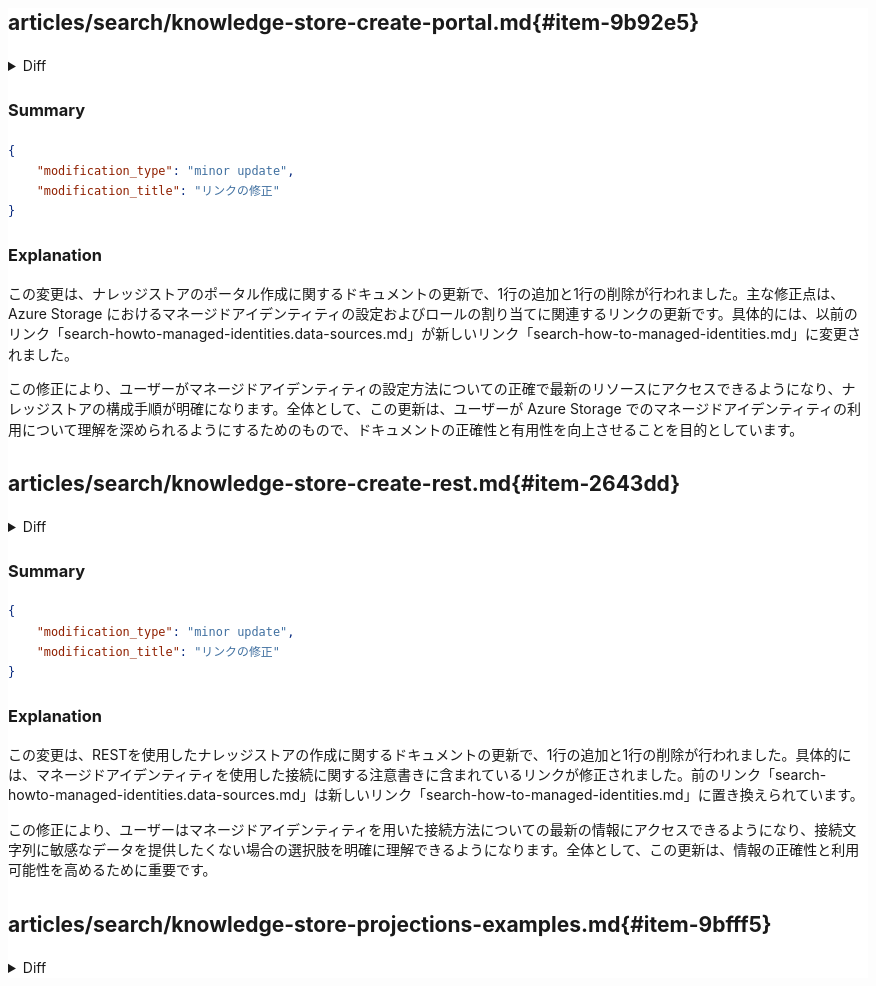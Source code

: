 ## articles/search/knowledge-store-create-portal.md{#item-9b92e5}

<details><summary>Diff</summary></details>

### Summary

```json
{
    "modification_type": "minor update",
    "modification_title": "リンクの修正"
}
```

### Explanation
この変更は、ナレッジストアのポータル作成に関するドキュメントの更新で、1行の追加と1行の削除が行われました。主な修正点は、Azure Storage におけるマネージドアイデンティティの設定およびロールの割り当てに関連するリンクの更新です。具体的には、以前のリンク「search-howto-managed-identities.data-sources.md」が新しいリンク「search-how-to-managed-identities.md」に変更されました。

この修正により、ユーザーがマネージドアイデンティティの設定方法についての正確で最新のリソースにアクセスできるようになり、ナレッジストアの構成手順が明確になります。全体として、この更新は、ユーザーが Azure Storage でのマネージドアイデンティティの利用について理解を深められるようにするためのもので、ドキュメントの正確性と有用性を向上させることを目的としています。

## articles/search/knowledge-store-create-rest.md{#item-2643dd}

<details><summary>Diff</summary></details>

### Summary

```json
{
    "modification_type": "minor update",
    "modification_title": "リンクの修正"
}
```

### Explanation
この変更は、RESTを使用したナレッジストアの作成に関するドキュメントの更新で、1行の追加と1行の削除が行われました。具体的には、マネージドアイデンティティを使用した接続に関する注意書きに含まれているリンクが修正されました。前のリンク「search-howto-managed-identities.data-sources.md」は新しいリンク「search-how-to-managed-identities.md」に置き換えられています。

この修正により、ユーザーはマネージドアイデンティティを用いた接続方法についての最新の情報にアクセスできるようになり、接続文字列に敏感なデータを提供したくない場合の選択肢を明確に理解できるようになります。全体として、この更新は、情報の正確性と利用可能性を高めるために重要です。

## articles/search/knowledge-store-projections-examples.md{#item-9bfff5}

<details><summary>Diff</summary></details>
